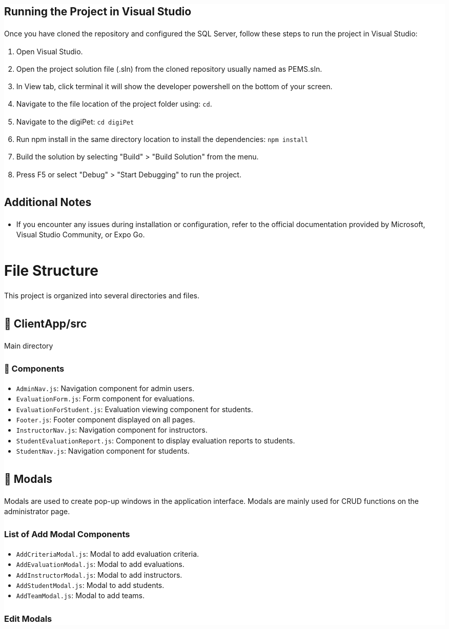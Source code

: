 ## Running the Project in Visual Studio

Once you have cloned the repository and configured the SQL Server, follow these steps to run the project in Visual Studio:

1. Open Visual Studio.
2. Open the project solution file (.sln) from the cloned repository usually named as PEMS.sln.
3. In View tab, click terminal it will show the developer powershell on the bottom of your screen.
4. Navigate to the file location of the project folder using: `cd`.
5. Navigate to the digiPet: `cd digiPet`
8. Run npm install in the same directory location to install the dependencies: `npm install`
      
11. Build the solution by selecting "Build" > "Build Solution" from the menu.
12. Press F5 or select "Debug" > "Start Debugging" to run the project.

## Additional Notes
- If you encounter any issues during installation or configuration, refer to the official documentation provided by Microsoft, Visual Studio Community, or Expo Go.

#  File Structure <a name = "file_structure"></a>

This project is organized into several directories and files. 

## 📁  ClientApp/src

Main directory

### 📁 Components
- `AdminNav.js`: Navigation component for admin users.
- `EvaluationForm.js`: Form component for evaluations.
- `EvaluationForStudent.js`: Evaluation viewing component for students.
- `Footer.js`: Footer component displayed on all pages.
- `InstructorNav.js`: Navigation component for instructors.
- `StudentEvaluationReport.js`: Component to display evaluation reports to students.
- `StudentNav.js`: Navigation component for students.

## 📁 Modals

Modals are used to create pop-up windows in the application interface.  Modals are mainly used for CRUD functions on the administrator page. 

### List of Add Modal Components

- `AddCriteriaModal.js`: Modal to add evaluation criteria.
- `AddEvaluationModal.js`: Modal to add evaluations.
- `AddInstructorModal.js`: Modal to add instructors.
- `AddStudentModal.js`: Modal to add students.
-  `AddTeamModal.js`: Modal to add teams.

### Edit Modals

